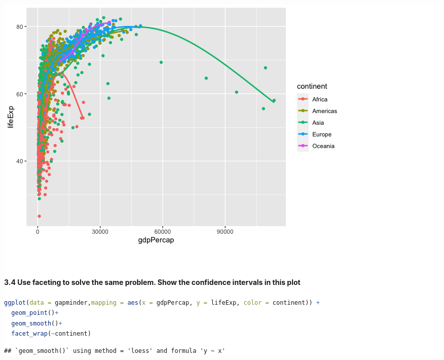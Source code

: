 ![](Assignment_4_files/figure-gfm/unnamed-chunk-16-1.png)

<br>

#### 3.4 Use faceting to solve the same problem. Show the confidence intervals in this plot

``` r
ggplot(data = gapminder,mapping = aes(x = gdpPercap, y = lifeExp, color = continent)) +
  geom_point()+
  geom_smooth()+
  facet_wrap(~continent)
```

    ## `geom_smooth()` using method = 'loess' and formula 'y ~ x'
